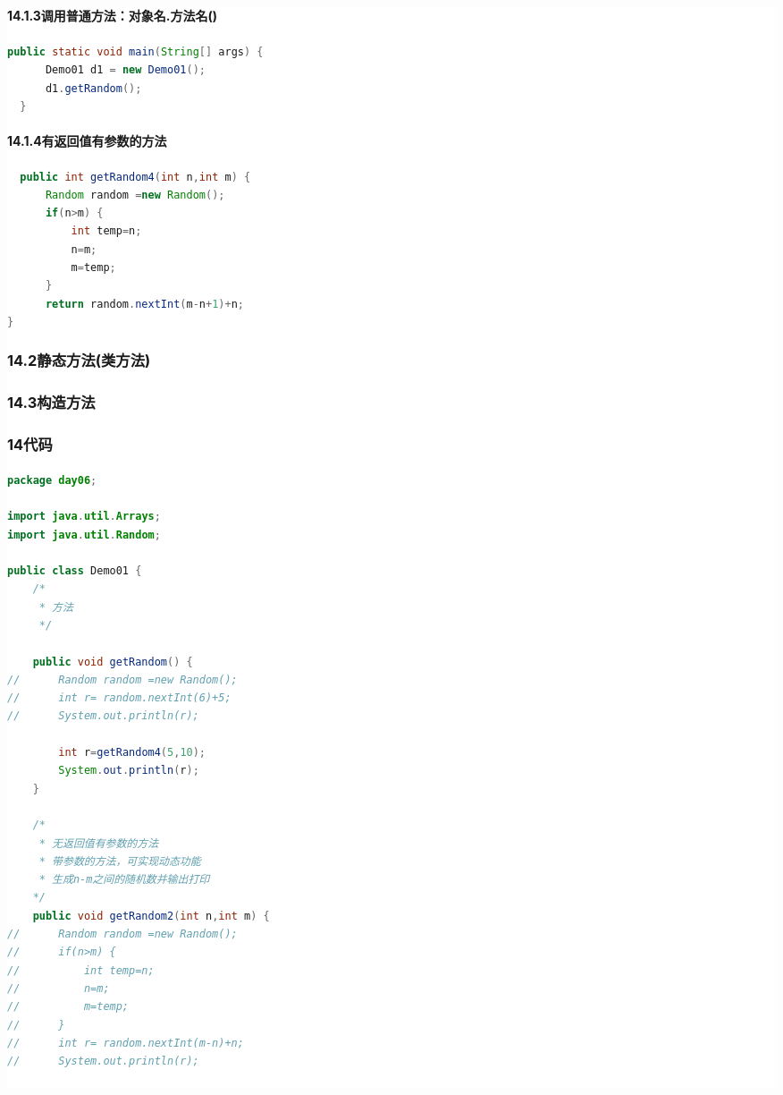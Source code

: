   #### 14.1.3调用普通方法：对象名.方法名()

  ```java
  public static void main(String[] args) {
  		Demo01 d1 = new Demo01();
  		d1.getRandom();
  	}
  ```

  #### 14.1.4有返回值有参数的方法

  ```java
  	public int getRandom4(int n,int m) {
  		Random random =new Random();
  		if(n>m) {
  			int temp=n;
  			n=m;
  			m=temp;
  		}
  		return random.nextInt(m-n+1)+n;
  }
  ```

  

### 14.2静态方法(类方法)

### 14.3构造方法

### 14代码

```java
package day06;

import java.util.Arrays;
import java.util.Random;

public class Demo01 {
	/*
	 * 方法
	 */
	
	public void getRandom() {
//		Random random =new Random();
//		int r= random.nextInt(6)+5;
//		System.out.println(r);
		
		int r=getRandom4(5,10);
		System.out.println(r);
	}

	/*
	 * 无返回值有参数的方法
	 * 带参数的方法，可实现动态功能
	 * 生成n-m之间的随机数并输出打印
	*/
	public void getRandom2(int n,int m) {
//		Random random =new Random();
//		if(n>m) {
//			int temp=n;
//			n=m;
//			m=temp;
//		}
//		int r= random.nextInt(m-n)+n;
//		System.out.println(r);
		
```